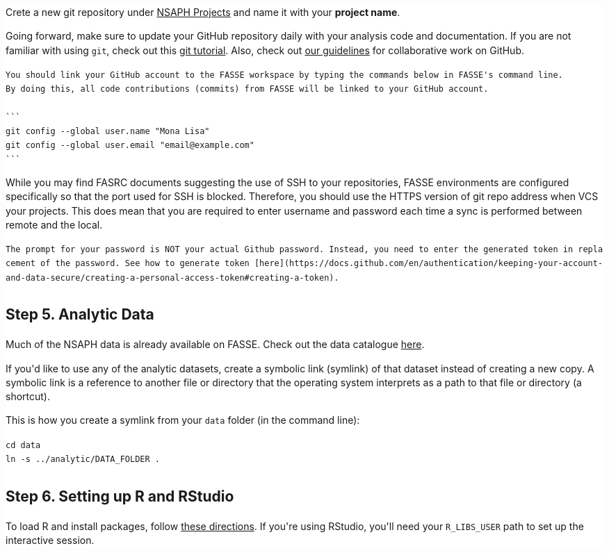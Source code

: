 Crete a new git repository under [NSAPH Projects](https://github.com/NSAPH-Projects) and name it with 
your **project name**.

Going forward, make sure to update your GitHub repository daily with your analysis code and documentation.
If you are not familiar with using `git`, check out this [git tutorial](https://swcarpentry.github.io/git-novice/). 
Also, check out [our guidelines](https://nsaph.info/collaborative.html) for collaborative work on GitHub.

````{note}
You should link your GitHub account to the FASSE workspace by typing the commands below in FASSE's command line. 
By doing this, all code contributions (commits) from FASSE will be linked to your GitHub account.

```
git config --global user.name "Mona Lisa"
git config --global user.email "email@example.com"
```
````
While you may find FASRC documents suggesting the use of SSH to your repositories, FASSE environments are configured specifically so that the port used for SSH is blocked. Therefore, you should use the HTTPS version of git repo address when VCS your projects. This does mean that you are required to enter username and password each time a sync is performed between remote and the local. 
```{note}
The prompt for your password is NOT your actual Github password. Instead, you need to enter the generated token in replacement of the password. See how to generate token [here](https://docs.github.com/en/authentication/keeping-your-account-and-data-secure/creating-a-personal-access-token#creating-a-token).
```

## Step 5. Analytic Data

Much of the NSAPH data is already available on FASSE. 
Check out the data catalogue [here](https://nsaph.info/analytic.html).

If you'd like to use any of the analytic datasets, create a symbolic link (symlink) of that dataset instead 
of creating a new copy. A symbolic link is a reference to another file or directory that the 
operating system interprets as a path to that file or directory (a shortcut).

This is how you create a symlink from your `data` folder (in the command line):

```
cd data
ln -s ../analytic/DATA_FOLDER .
```

## Step 6. Setting up R and RStudio

To load R and install packages, follow [these directions](https://docs.rc.fas.harvard.edu/kb/r-packages/). 
If you're using RStudio, you'll need your `R_LIBS_USER` path to set up the interactive session.
